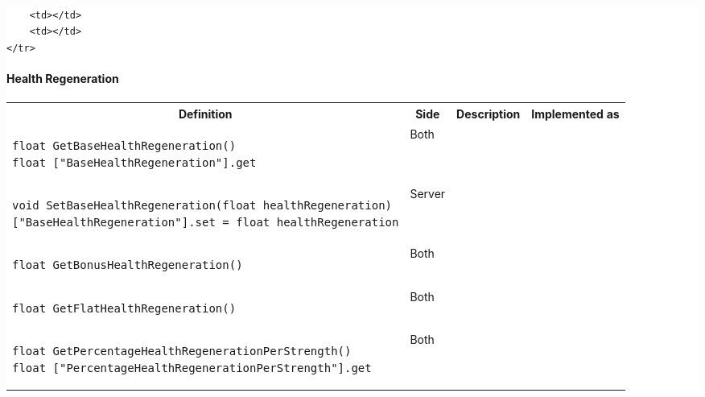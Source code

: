         <td></td>
        <td></td>
    </tr>
</table>

#### Health Regeneration

<table>
    <tr>
        <th>Definition</th>
        <th>Side</th>
        <th>Description</th>
        <th>Implemented as</th>
    </tr>
    <tr>
        <td>
            <pre>float GetBaseHealthRegeneration()
float ["BaseHealthRegeneration"].get</pre>
        </td>
        <td>
            Both
        </td>
        <td></td>
        <td></td>
    </tr>
    <tr>
        <td>
            <pre>void SetBaseHealthRegeneration(float healthRegeneration)
["BaseHealthRegeneration"].set = float healthRegeneration</pre>
        </td>
        <td>
            Server
        </td>
        <td></td>
        <td></td>
    </tr>
    <tr>
        <td>
            <pre>float GetBonusHealthRegeneration()</pre>
        </td>
        <td>
            Both
        </td>
        <td></td>
        <td></td>
    </tr>
    <tr>
        <td>
            <pre>float GetFlatHealthRegeneration()</pre>
        </td>
        <td>
            Both
        </td>
        <td></td>
        <td></td>
    </tr>
    <tr>
        <td>
            <pre>float GetPercentageHealthRegenerationPerStrength()
float ["PercentageHealthRegenerationPerStrength"].get</pre>
        </td>
        <td>
            Both
        </td>